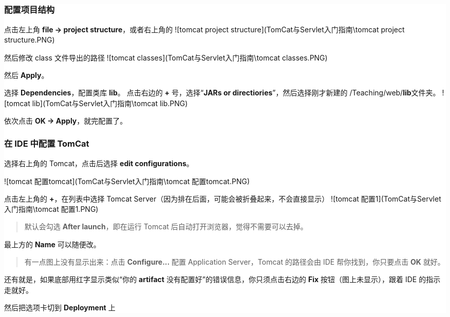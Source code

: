 ### 配置项目结构

点击左上角 **file -> project structure**，或者右上角的
![tomcat project structure](TomCat与Servlet入门指南\tomcat project structure.PNG)

然后修改 class 文件导出的路径
![tomcat classes](TomCat与Servlet入门指南\tomcat classes.PNG)

然后 **Apply**。

选择 **Dependencies**，配置类库 **lib**。
点击右边的 **+** 号，选择“**JARs or directiories**”，然后选择刚才新建的 /Teaching/web/**lib**文件夹。
![tomcat lib](TomCat与Servlet入门指南\tomcat lib.PNG)

依次点击 **OK -> Apply**，就完配置了。

### 在 IDE 中配置 TomCat

选择右上角的 Tomcat，点击后选择 **edit configurations**。

![tomcat 配置tomcat](TomCat与Servlet入门指南\tomcat 配置tomcat.PNG)

点击左上角的 **+**，在列表中选择 Tomcat Server（因为排在后面，可能会被折叠起来，不会直接显示）
![tomcat 配置1](TomCat与Servlet入门指南\tomcat 配置1.PNG)

> 默认会勾选 **After launch**，即在运行 Tomcat 后自动打开浏览器，觉得不需要可以去掉。

最上方的 **Name** 可以随便改。

> 有一点图上没有显示出来：点击 **Configure...** 配置 Application Server，Tomcat 的路径会由 IDE 帮你找到，你只要点击 **OK** 就好。

还有就是，如果底部用红字显示类似“你的 **artifact** 没有配置好”的错误信息，你只须点击右边的 **Fix** 按钮（图上未显示），跟着 IDE 的指示走就好。

然后把选项卡切到 **Deployment** 上
